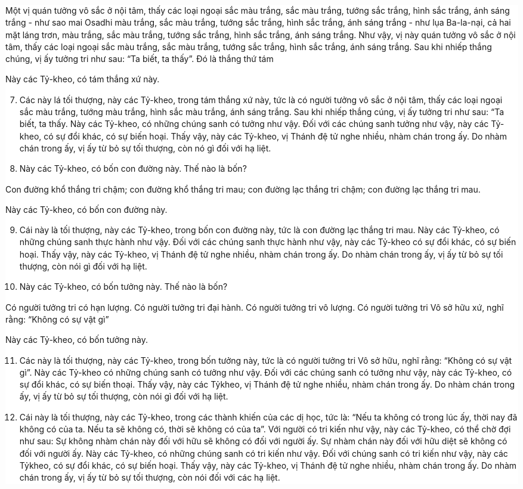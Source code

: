 Một vị quán tưởng vô sắc ở nội tâm, thấy các loại ngoại sắc màu trắng, sắc màu trắng, tướng sắc trắng,
hình sắc trắng, ánh sáng trắng - như sao mai Osadhi màu trắng, sắc màu trắng, tướng sắc trắng, hình sắc
trắng, ánh sáng trắng - như lụa Ba-la-nại, cả hai mặt láng trơn, màu trắng, sắc màu trắng, tướng sắc
trắng, hình sắc trắng, ánh sáng trắng. Như vậy, vị này quán tưởng vô sắc ở nội tâm, thấy các loại ngoại
sắc màu trắng, sắc màu trắng, tướng sắc trắng, hình sắc trắng, ánh sáng trắng. Sau khi nhiếp thắng
chúng, vị ấy tưởng tri như sau: “Ta biết, ta thấy”. Ðó là thắng thứ tám

Này các Tỷ-kheo, có tám thắng xứ này.


7. Các này lá tối thượng, này các Tỷ-kheo, trong tám thắng xứ này, tức là có người tưởng vô sắc ở nội
tâm, thấy các loại ngoại sắc màu trắng, tướng màu trắng, hình sắc màu trắng, ánh sáng trắng. Sau khi
nhiếp thắng cúng, vị ấy tưởng tri như sau: “Ta biết, ta thấy. Này các Tỷ-kheo, có những chúng sanh có
tưởng như vậy. Ðối với các chúng sanh tưởng như vậy, này các Tỷ-kheo, có sự đổi khác, có sự biến
hoại. Thấy vậy, này các Tỷ-kheo, vị Thánh đệ tử nghe nhiều, nhàm chán trong ấy. Do nhàm chán trong
ấy, vị ấy từ bỏ sự tối thượng, còn nó gì đối với hạ liệt.


8. Này các Tỷ-kheo, có bốn con đường này. Thế nào là bốn?

Con đường khổ thắng tri chậm; con đường khổ thắng tri mau; con đường lạc thắng tri chậm; con đường
lạc thắng tri mau.

Này các Tỷ-kheo, có bốn con đường này.


9. Cái này là tối thượng, này các Tỷ-kheo, trong bốn con đường này, tức là con đường lạc thắng tri mau.
Này các Tỷ-kheo, có những chúng sanh thực hành như vậy. Ðối với các chúng sanh thực hành như vậy,
này các Tỷ-kheo có sự đổi khác, có sự biến hoại. Thấy vậy, này các Tỷ-kheo, vị Thánh đệ tử nghe nhiều,
nhàm chán trong ấy. Do nhàm chán trong ấy, vị ấy từ bỏ sự tối thượng, còn nói gì đối với hạ liệt.


10. Này các Tỷ-kheo, có bốn tưởng này. Thế nào là bốn?

Có người tưởng tri có hạn lượng. Có người tưởng tri đại hành. Có người tưởng tri vô lượng. Có người
tưởng tri Vô sở hữu xứ, nghĩ rằng: “Không có sự vật gì”

Này các Tỷ-kheo, có bốn tưởng này.


11. Các này là tối thượng, này các Tỷ-kheo, trong bốn tưởng này, tức là có người tưởng tri Vô sở hữu,
nghĩ rằng: “Không có sự vật gì”. Này các Tỷ-kheo có những chúng sanh có tưởng như vậy. Ðối với các
chúng sanh có tưởng như vậy, này các Tỷ-kheo, có sự đổi khác, có sự biến thoại. Thấy vậy, này các Tỷkheo, vị Thánh đệ tử nghe nhiều, nhàm chán trong ấy. Do nhàm chán trong ấy, vị ấy từ bỏ sự tối thượng,
còn nói gì đối với hạ liệt.


12. Cái này là tối thượng, này các Tỷ-kheo, trong các thành khiến của các dị học, tức là: “Nếu ta không
có trong lúc ấy, thời nay đã không có của ta. Nếu ta sẽ không có, thời sẽ không có của ta”. Với người có
tri kiến như vậy, này các Tỷ-kheo, có thể chờ đợi như sau: Sự không nhàm chán này đối với hữu sẽ
không có đối với người ấy. Sự nhàm chán này đối với hữu diệt sẽ không có đối với người ấy. Này các
Tỷ-kheo, có những chúng sanh có tri kiến như vậy. Ðối với chúng sanh có tri kiến như vậy, này các Tỷkheo, có sự đổi khác, có sự biến hoại. Thấy vậy, này các Tỷ-kheo, vị Thánh đệ tử nghe nhiều, nhàm
chán trong ấy. Do nhàm chán trong ấy, vị ấy từ bỏ sự tối thượng, còn nói đối với các hạ liệt.
